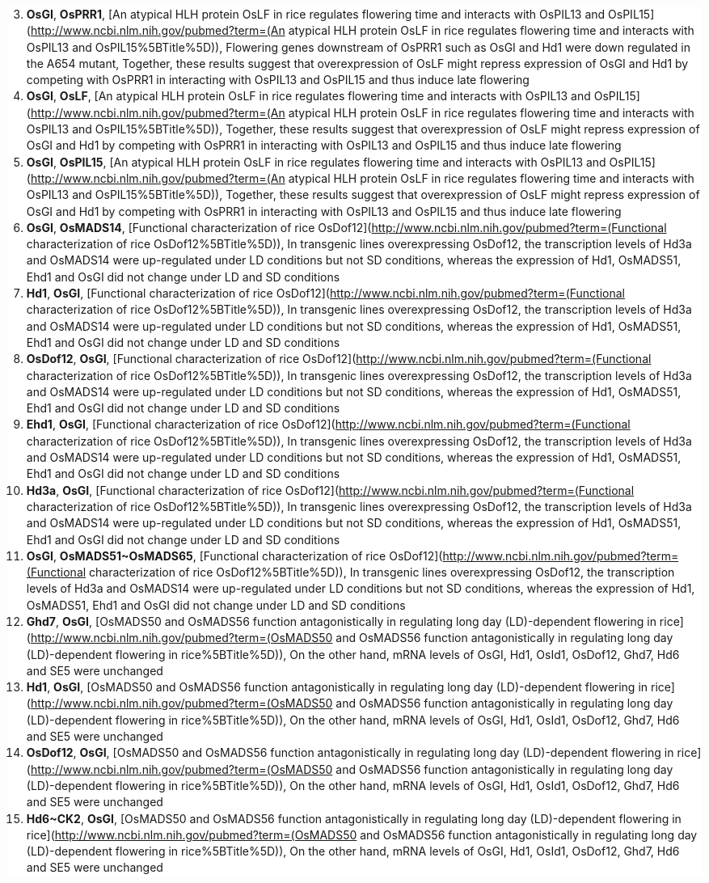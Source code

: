 3. __OsGI__, __OsPRR1__, [An atypical HLH protein OsLF in rice regulates flowering time and interacts with OsPIL13 and OsPIL15](http://www.ncbi.nlm.nih.gov/pubmed?term=(An atypical HLH protein OsLF in rice regulates flowering time and interacts with OsPIL13 and OsPIL15%5BTitle%5D)),  Flowering genes downstream of OsPRR1 such as OsGI and Hd1 were down regulated in the A654 mutant, Together, these results suggest that overexpression of OsLF might repress expression of OsGI and Hd1 by competing with OsPRR1 in interacting with OsPIL13 and OsPIL15 and thus induce late flowering
4. __OsGI__, __OsLF__, [An atypical HLH protein OsLF in rice regulates flowering time and interacts with OsPIL13 and OsPIL15](http://www.ncbi.nlm.nih.gov/pubmed?term=(An atypical HLH protein OsLF in rice regulates flowering time and interacts with OsPIL13 and OsPIL15%5BTitle%5D)),  Together, these results suggest that overexpression of OsLF might repress expression of OsGI and Hd1 by competing with OsPRR1 in interacting with OsPIL13 and OsPIL15 and thus induce late flowering
5. __OsGI__, __OsPIL15__, [An atypical HLH protein OsLF in rice regulates flowering time and interacts with OsPIL13 and OsPIL15](http://www.ncbi.nlm.nih.gov/pubmed?term=(An atypical HLH protein OsLF in rice regulates flowering time and interacts with OsPIL13 and OsPIL15%5BTitle%5D)),  Together, these results suggest that overexpression of OsLF might repress expression of OsGI and Hd1 by competing with OsPRR1 in interacting with OsPIL13 and OsPIL15 and thus induce late flowering
6. __OsGI__, __OsMADS14__, [Functional characterization of rice OsDof12](http://www.ncbi.nlm.nih.gov/pubmed?term=(Functional characterization of rice OsDof12%5BTitle%5D)),  In transgenic lines overexpressing OsDof12, the transcription levels of Hd3a and OsMADS14 were up-regulated under LD conditions but not SD conditions, whereas the expression of Hd1, OsMADS51, Ehd1 and OsGI did not change under LD and SD conditions
7. __Hd1__, __OsGI__, [Functional characterization of rice OsDof12](http://www.ncbi.nlm.nih.gov/pubmed?term=(Functional characterization of rice OsDof12%5BTitle%5D)),  In transgenic lines overexpressing OsDof12, the transcription levels of Hd3a and OsMADS14 were up-regulated under LD conditions but not SD conditions, whereas the expression of Hd1, OsMADS51, Ehd1 and OsGI did not change under LD and SD conditions
8. __OsDof12__, __OsGI__, [Functional characterization of rice OsDof12](http://www.ncbi.nlm.nih.gov/pubmed?term=(Functional characterization of rice OsDof12%5BTitle%5D)),  In transgenic lines overexpressing OsDof12, the transcription levels of Hd3a and OsMADS14 were up-regulated under LD conditions but not SD conditions, whereas the expression of Hd1, OsMADS51, Ehd1 and OsGI did not change under LD and SD conditions
9. __Ehd1__, __OsGI__, [Functional characterization of rice OsDof12](http://www.ncbi.nlm.nih.gov/pubmed?term=(Functional characterization of rice OsDof12%5BTitle%5D)),  In transgenic lines overexpressing OsDof12, the transcription levels of Hd3a and OsMADS14 were up-regulated under LD conditions but not SD conditions, whereas the expression of Hd1, OsMADS51, Ehd1 and OsGI did not change under LD and SD conditions
10. __Hd3a__, __OsGI__, [Functional characterization of rice OsDof12](http://www.ncbi.nlm.nih.gov/pubmed?term=(Functional characterization of rice OsDof12%5BTitle%5D)),  In transgenic lines overexpressing OsDof12, the transcription levels of Hd3a and OsMADS14 were up-regulated under LD conditions but not SD conditions, whereas the expression of Hd1, OsMADS51, Ehd1 and OsGI did not change under LD and SD conditions
11. __OsGI__, __OsMADS51~OsMADS65__, [Functional characterization of rice OsDof12](http://www.ncbi.nlm.nih.gov/pubmed?term=(Functional characterization of rice OsDof12%5BTitle%5D)),  In transgenic lines overexpressing OsDof12, the transcription levels of Hd3a and OsMADS14 were up-regulated under LD conditions but not SD conditions, whereas the expression of Hd1, OsMADS51, Ehd1 and OsGI did not change under LD and SD conditions
12. __Ghd7__, __OsGI__, [OsMADS50 and OsMADS56 function antagonistically in regulating long day (LD)-dependent flowering in rice](http://www.ncbi.nlm.nih.gov/pubmed?term=(OsMADS50 and OsMADS56 function antagonistically in regulating long day (LD)-dependent flowering in rice%5BTitle%5D)),  On the other hand, mRNA levels of OsGI, Hd1, OsId1, OsDof12, Ghd7, Hd6 and SE5 were unchanged
13. __Hd1__, __OsGI__, [OsMADS50 and OsMADS56 function antagonistically in regulating long day (LD)-dependent flowering in rice](http://www.ncbi.nlm.nih.gov/pubmed?term=(OsMADS50 and OsMADS56 function antagonistically in regulating long day (LD)-dependent flowering in rice%5BTitle%5D)),  On the other hand, mRNA levels of OsGI, Hd1, OsId1, OsDof12, Ghd7, Hd6 and SE5 were unchanged
14. __OsDof12__, __OsGI__, [OsMADS50 and OsMADS56 function antagonistically in regulating long day (LD)-dependent flowering in rice](http://www.ncbi.nlm.nih.gov/pubmed?term=(OsMADS50 and OsMADS56 function antagonistically in regulating long day (LD)-dependent flowering in rice%5BTitle%5D)),  On the other hand, mRNA levels of OsGI, Hd1, OsId1, OsDof12, Ghd7, Hd6 and SE5 were unchanged
15. __Hd6~CK2__, __OsGI__, [OsMADS50 and OsMADS56 function antagonistically in regulating long day (LD)-dependent flowering in rice](http://www.ncbi.nlm.nih.gov/pubmed?term=(OsMADS50 and OsMADS56 function antagonistically in regulating long day (LD)-dependent flowering in rice%5BTitle%5D)),  On the other hand, mRNA levels of OsGI, Hd1, OsId1, OsDof12, Ghd7, Hd6 and SE5 were unchanged